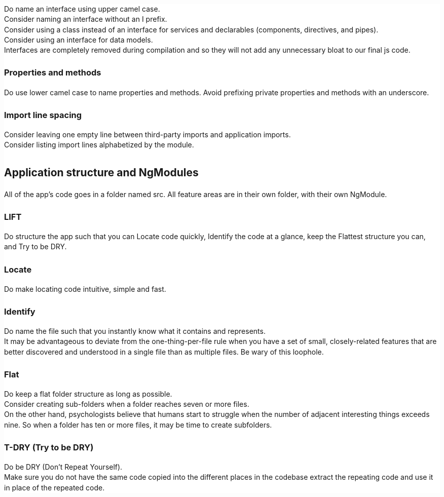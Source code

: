 Do name an interface using upper camel case.  
Consider naming an interface without an I prefix.  
Consider using a class instead of an interface for services and declarables (components, directives, and pipes).  
Consider using an interface for data models.  
Interfaces are completely removed during compilation and so they will not add any unnecessary bloat to our final js code.

### Properties and methods

Do use lower camel case to name properties and methods.
Avoid prefixing private properties and methods with an underscore.

### Import line spacing

Consider leaving one empty line between third-party imports and application imports.  
Consider listing import lines alphabetized by the module.

## Application structure and NgModules

All of the app’s code goes in a folder named src. All feature areas are in their own folder, with their own NgModule.

### LIFT

Do structure the app such that you can Locate code quickly, Identify the code at a glance, keep the Flattest structure you can, and Try to be DRY.

### Locate

Do make locating code intuitive, simple and fast.

### Identify
Do name the file such that you instantly know what it contains and represents.  
It may be advantageous to deviate from the one-thing-per-file rule when you have a set of small, closely-related features that are better discovered and understood in a single file than as multiple files. Be wary of this loophole.

### Flat

Do keep a flat folder structure as long as possible.  
Consider creating sub-folders when a folder reaches seven or more files.  
On the other hand, psychologists believe that humans start to struggle when the number of adjacent interesting things exceeds nine. So when a folder has ten or more files, it may be time to create subfolders.

### T-DRY (Try to be DRY)

Do be DRY (Don’t Repeat Yourself).   
Make sure you do not have the same code copied into the different places in the codebase extract the repeating code and use it in place of the repeated code.
